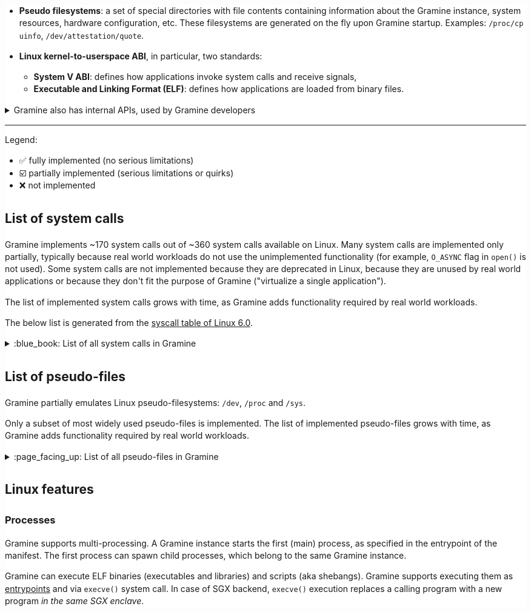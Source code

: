   - **Pseudo filesystems**: a set of special directories with file contents containing information
    about the Gramine instance, system resources, hardware configuration, etc. These filesystems are
    generated on the fly upon Gramine startup. Examples: `/proc/cpuinfo`, `/dev/attestation/quote`.

- **Linux kernel-to-userspace ABI**, in particular, two standards:

  - **System V ABI**: defines how applications invoke system calls and receive signals,
  - **Executable and Linking Format (ELF)**: defines how applications are loaded from binary files.

<details><summary>Gramine also has internal APIs, used by Gramine developers</summary></details>

---

Legend:

- :white_check_mark: fully implemented (no serious limitations)
- :ballot_box_with_check: partially implemented (serious limitations or quirks)
- :x: not implemented

## List of system calls

Gramine implements ~170 system calls out of ~360 system calls available on Linux. Many system calls
are implemented only partially, typically because real world workloads do not use the unimplemented
functionality (for example, `O_ASYNC` flag in `open()` is not used). Some system calls are not
implemented because they are deprecated in Linux, because they are unused by real world applications
or because they don't fit the purpose of Gramine ("virtualize a single application").

The list of implemented system calls grows with time, as Gramine adds functionality required by real
world workloads.

The below list is generated from the [syscall table of Linux
6.0](https://github.com/torvalds/linux/blob/v6.0/arch/x86/entry/syscalls/syscall_64.tbl).

<details><summary>:blue_book: List of all system calls in Gramine</summary></details>

## List of pseudo-files

Gramine partially emulates Linux pseudo-filesystems: `/dev`, `/proc` and `/sys`.

Only a subset of most widely used pseudo-files is implemented. The list of implemented pseudo-files
grows with time, as Gramine adds functionality required by real world workloads.

<details><summary>:page_facing_up: List of all pseudo-files in Gramine</summary></details>

## Linux features

### Processes

Gramine supports multi-processing. A Gramine instance starts the first (main) process, as specified
in the entrypoint of the manifest. The first process can spawn child processes, which belong to the
same Gramine instance.

Gramine can execute ELF binaries (executables and libraries) and scripts (aka shebangs). Gramine
supports executing them as
[entrypoints](https://gramine.readthedocs.io/en/stable/manifest-syntax.html#libos-entrypoint) and
via `execve()` system call. In case of SGX backend, `execve()` execution replaces a calling program
with a new program *in the same SGX enclave*.
